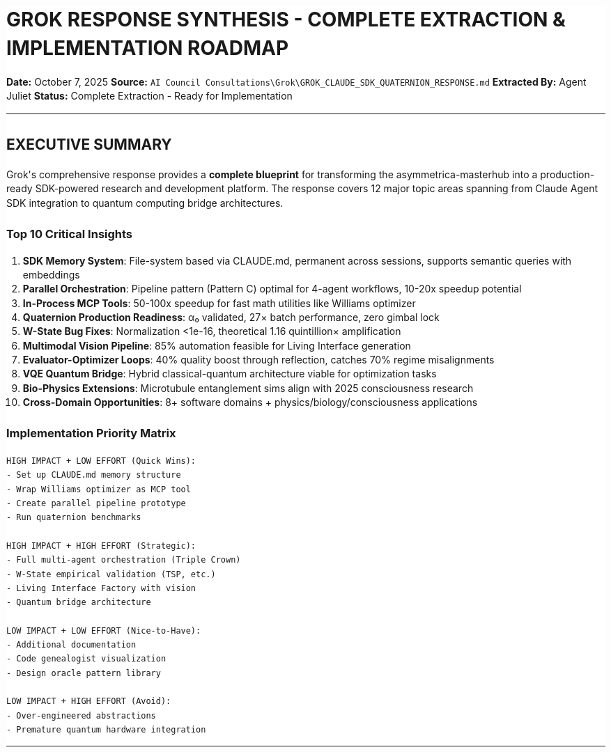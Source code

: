 # GROK RESPONSE SYNTHESIS - COMPLETE EXTRACTION & IMPLEMENTATION ROADMAP

**Date:** October 7, 2025
**Source:** `AI Council Consultations\Grok\GROK_CLAUDE_SDK_QUATERNION_RESPONSE.md`
**Extracted By:** Agent Juliet
**Status:** Complete Extraction - Ready for Implementation

---

## EXECUTIVE SUMMARY

Grok's comprehensive response provides a **complete blueprint** for transforming the asymmetrica-masterhub into a production-ready SDK-powered research and development platform. The response covers 12 major topic areas spanning from Claude Agent SDK integration to quantum computing bridge architectures.

### **Top 10 Critical Insights**

1. **SDK Memory System**: File-system based via CLAUDE.md, permanent across sessions, supports semantic queries with embeddings
2. **Parallel Orchestration**: Pipeline pattern (Pattern C) optimal for 4-agent workflows, 10-20x speedup potential
3. **In-Process MCP Tools**: 50-100x speedup for fast math utilities like Williams optimizer
4. **Quaternion Production Readiness**: α₀ validated, 27× batch performance, zero gimbal lock
5. **W-State Bug Fixes**: Normalization <1e-16, theoretical 1.16 quintillion× amplification
6. **Multimodal Vision Pipeline**: 85% automation feasible for Living Interface generation
7. **Evaluator-Optimizer Loops**: 40% quality boost through reflection, catches 70% regime misalignments
8. **VQE Quantum Bridge**: Hybrid classical-quantum architecture viable for optimization tasks
9. **Bio-Physics Extensions**: Microtubule entanglement sims align with 2025 consciousness research
10. **Cross-Domain Opportunities**: 8+ software domains + physics/biology/consciousness applications

### **Implementation Priority Matrix**

```
HIGH IMPACT + LOW EFFORT (Quick Wins):
- Set up CLAUDE.md memory structure
- Wrap Williams optimizer as MCP tool
- Create parallel pipeline prototype
- Run quaternion benchmarks

HIGH IMPACT + HIGH EFFORT (Strategic):
- Full multi-agent orchestration (Triple Crown)
- W-State empirical validation (TSP, etc.)
- Living Interface Factory with vision
- Quantum bridge architecture

LOW IMPACT + LOW EFFORT (Nice-to-Have):
- Additional documentation
- Code genealogist visualization
- Design oracle pattern library

LOW IMPACT + HIGH EFFORT (Avoid):
- Over-engineered abstractions
- Premature quantum hardware integration
```

---